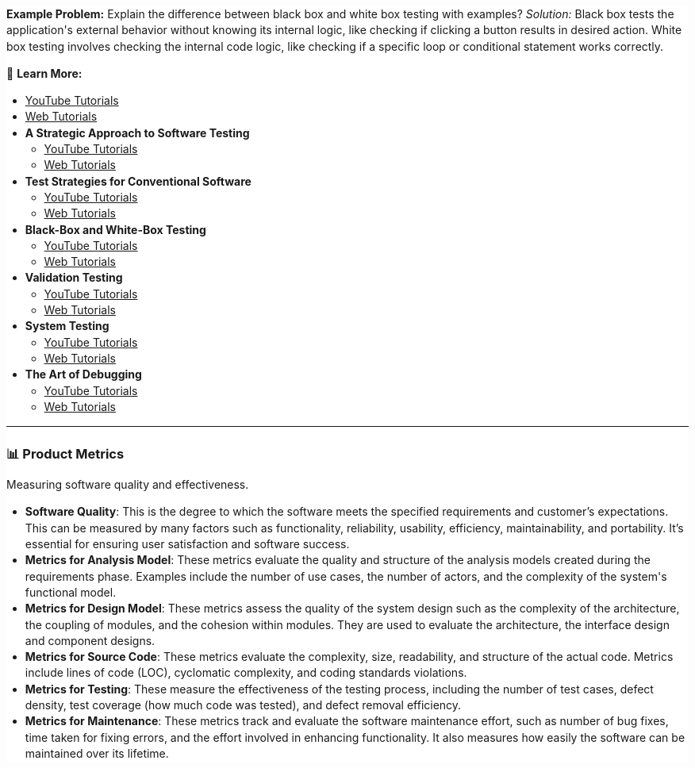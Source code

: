 **Example Problem:**
Explain the difference between black box and white box testing with examples?
*Solution:* Black box tests the application's external behavior without knowing its internal logic, like checking if clicking a button results in desired action. White box testing involves checking the internal code logic, like checking if a specific loop or conditional statement works correctly.

🔗 **Learn More:**
*   [YouTube Tutorials](https://www.youtube.com/results?search_query=Software+Testing+Strategies+tutorial)
*   [Web Tutorials](https://www.google.com/search?q=Software+Testing+Strategies+tutorial)
*   **A Strategic Approach to Software Testing**
    *  [YouTube Tutorials](https://www.youtube.com/results?search_query=Strategic+Approach+to+Software+Testing+tutorial)
    *   [Web Tutorials](https://www.google.com/search?q=Strategic+Approach+to+Software+Testing+tutorial)
*   **Test Strategies for Conventional Software**
    *   [YouTube Tutorials](https://www.youtube.com/results?search_query=Test+Strategies+for+Conventional+Software+tutorial)
    *   [Web Tutorials](https://www.google.com/search?q=Test+Strategies+for+Conventional+Software+tutorial)
*   **Black-Box and White-Box Testing**
    *  [YouTube Tutorials](https://www.youtube.com/results?search_query=Black+Box+and+White+Box+Testing+tutorial)
    *   [Web Tutorials](https://www.google.com/search?q=Black+Box+and+White+Box+Testing+tutorial)
*   **Validation Testing**
    *  [YouTube Tutorials](https://www.youtube.com/results?search_query=Validation+Testing+tutorial)
    *  [Web Tutorials](https://www.google.com/search?q=Validation+Testing+tutorial)
*   **System Testing**
    *  [YouTube Tutorials](https://www.youtube.com/results?search_query=System+Testing+tutorial)
    *   [Web Tutorials](https://www.google.com/search?q=System+Testing+tutorial)
*   **The Art of Debugging**
    *   [YouTube Tutorials](https://www.youtube.com/results?search_query=The+Art+of+Debugging+tutorial)
    *  [Web Tutorials](https://www.google.com/search?q=The+Art+of+Debugging+tutorial)

---

### **📊 Product Metrics**

Measuring software quality and effectiveness.

*   **Software Quality**: This is the degree to which the software meets the specified requirements and customer’s expectations.  This can be measured by many factors such as functionality, reliability, usability, efficiency, maintainability, and portability.  It’s essential for ensuring user satisfaction and software success.
*   **Metrics for Analysis Model**: These metrics evaluate the quality and structure of the analysis models created during the requirements phase. Examples include the number of use cases, the number of actors, and the complexity of the system's functional model.
*   **Metrics for Design Model**: These metrics assess the quality of the system design such as the complexity of the architecture, the coupling of modules, and the cohesion within modules. They are used to evaluate the architecture, the interface design and component designs.
*   **Metrics for Source Code**: These metrics evaluate the complexity, size, readability, and structure of the actual code. Metrics include lines of code (LOC), cyclomatic complexity, and coding standards violations.
*   **Metrics for Testing**: These measure the effectiveness of the testing process, including the number of test cases, defect density, test coverage (how much code was tested), and defect removal efficiency.
*   **Metrics for Maintenance**: These metrics track and evaluate the software maintenance effort, such as number of bug fixes, time taken for fixing errors, and the effort involved in enhancing functionality. It also measures how easily the software can be maintained over its lifetime.
